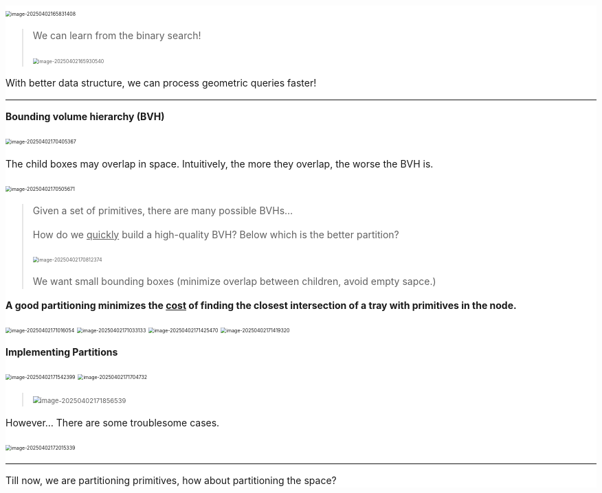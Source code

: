 <img src="C:\Users\tbk\AppData\Roaming\Typora\typora-user-images\image-20250402165831408.png" alt="image-20250402165831408" style="zoom:50%;" />

> We can learn from the binary search!
>
> <img src="C:\Users\tbk\AppData\Roaming\Typora\typora-user-images\image-20250402165930540.png" alt="image-20250402165930540" style="zoom:50%;" />

With better data structure, we can process geometric queries faster!

---

**Bounding volume hierarchy (BVH)**

<img src="C:\Users\tbk\AppData\Roaming\Typora\typora-user-images\image-20250402170405367.png" alt="image-20250402170405367" style="zoom:50%;" />

The child boxes may overlap in space. Intuitively, the more they overlap, the worse the BVH is.

<img src="C:\Users\tbk\AppData\Roaming\Typora\typora-user-images\image-20250402170505671.png" alt="image-20250402170505671" style="zoom:50%;" />

> Given a set of primitives, there are many possible BVHs…
>
> How do we <u>quickly</u> build a high-quality BVH? Below which is the better partition?
>
> <img src="C:\Users\tbk\AppData\Roaming\Typora\typora-user-images\image-20250402170812374.png" alt="image-20250402170812374" style="zoom:50%;" />
>
> We want small bounding boxes (minimize overlap between children, avoid empty sapce.)

**A good partitioning minimizes the <u>cost</u> of finding the closest intersection of a tray with primitives in the node.**

<img src="C:\Users\tbk\AppData\Roaming\Typora\typora-user-images\image-20250402171016054.png" alt="image-20250402171016054" style="zoom:50%;" />

<img src="C:\Users\tbk\AppData\Roaming\Typora\typora-user-images\image-20250402171033133.png" alt="image-20250402171033133" style="zoom:50%;" />

<img src="C:\Users\tbk\AppData\Roaming\Typora\typora-user-images\image-20250402171425470.png" alt="image-20250402171425470" style="zoom:50%;" />

<img src="C:\Users\tbk\AppData\Roaming\Typora\typora-user-images\image-20250402171419320.png" alt="image-20250402171419320" style="zoom:50%;" />

**Implementing Partitions**

<img src="C:\Users\tbk\AppData\Roaming\Typora\typora-user-images\image-20250402171542399.png" alt="image-20250402171542399" style="zoom:50%;" />

<img src="C:\Users\tbk\AppData\Roaming\Typora\typora-user-images\image-20250402171704732.png" alt="image-20250402171704732" style="zoom:50%;" />

> <img src="C:\Users\tbk\AppData\Roaming\Typora\typora-user-images\image-20250402171856539.png" alt="image-20250402171856539" style="zoom:67%;" />

However… There are some troublesome cases.

<img src="C:\Users\tbk\AppData\Roaming\Typora\typora-user-images\image-20250402172015339.png" alt="image-20250402172015339" style="zoom:50%;" />

---

Till now, we are partitioning primitives, how about partitioning the space?
